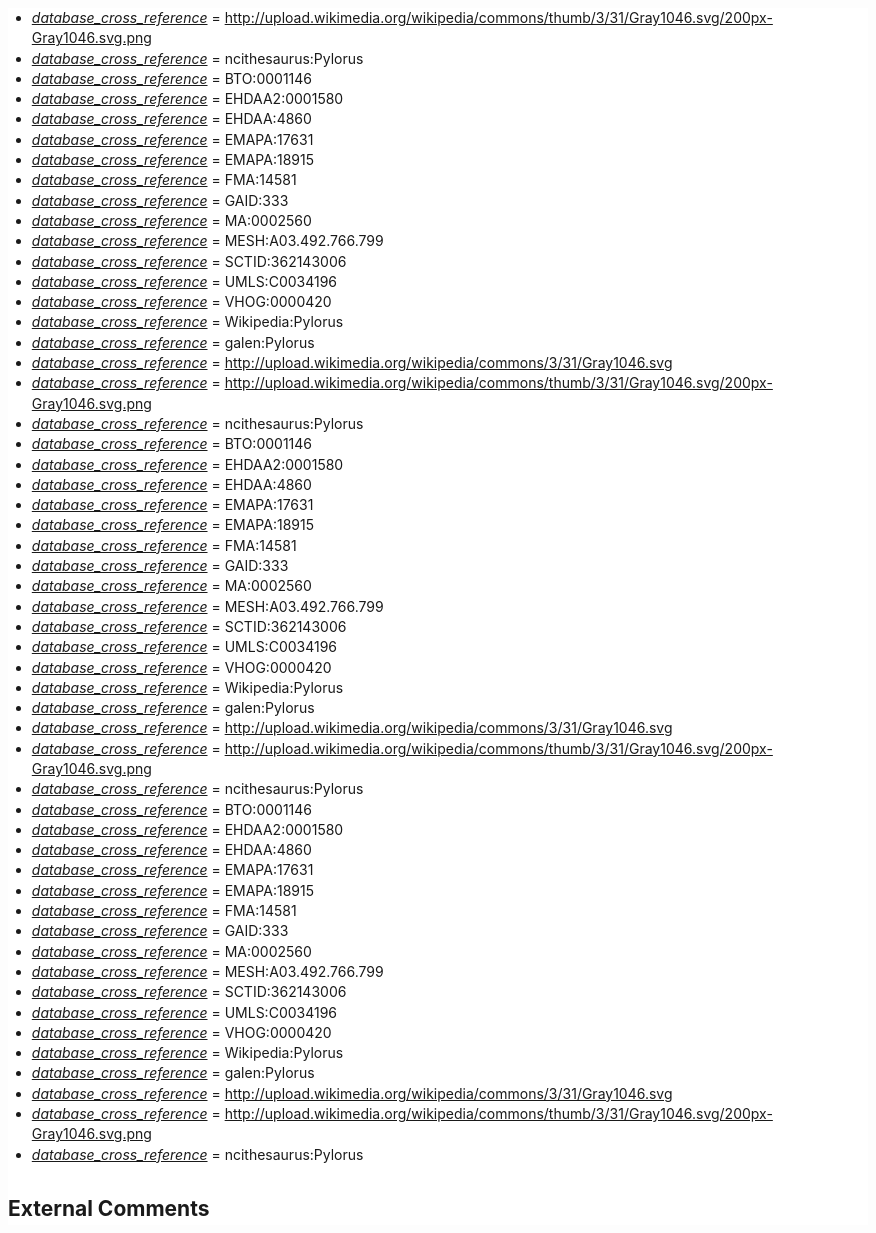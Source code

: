  * *[database_cross_reference](../../ef/oboInOwl#hasDbXref.md)* = http://upload.wikimedia.org/wikipedia/commons/thumb/3/31/Gray1046.svg/200px-Gray1046.svg.png
 * *[database_cross_reference](../../ef/oboInOwl#hasDbXref.md)* = ncithesaurus:Pylorus
 * *[database_cross_reference](../../ef/oboInOwl#hasDbXref.md)* = BTO:0001146
 * *[database_cross_reference](../../ef/oboInOwl#hasDbXref.md)* = EHDAA2:0001580
 * *[database_cross_reference](../../ef/oboInOwl#hasDbXref.md)* = EHDAA:4860
 * *[database_cross_reference](../../ef/oboInOwl#hasDbXref.md)* = EMAPA:17631
 * *[database_cross_reference](../../ef/oboInOwl#hasDbXref.md)* = EMAPA:18915
 * *[database_cross_reference](../../ef/oboInOwl#hasDbXref.md)* = FMA:14581
 * *[database_cross_reference](../../ef/oboInOwl#hasDbXref.md)* = GAID:333
 * *[database_cross_reference](../../ef/oboInOwl#hasDbXref.md)* = MA:0002560
 * *[database_cross_reference](../../ef/oboInOwl#hasDbXref.md)* = MESH:A03.492.766.799
 * *[database_cross_reference](../../ef/oboInOwl#hasDbXref.md)* = SCTID:362143006
 * *[database_cross_reference](../../ef/oboInOwl#hasDbXref.md)* = UMLS:C0034196
 * *[database_cross_reference](../../ef/oboInOwl#hasDbXref.md)* = VHOG:0000420
 * *[database_cross_reference](../../ef/oboInOwl#hasDbXref.md)* = Wikipedia:Pylorus
 * *[database_cross_reference](../../ef/oboInOwl#hasDbXref.md)* = galen:Pylorus
 * *[database_cross_reference](../../ef/oboInOwl#hasDbXref.md)* = http://upload.wikimedia.org/wikipedia/commons/3/31/Gray1046.svg
 * *[database_cross_reference](../../ef/oboInOwl#hasDbXref.md)* = http://upload.wikimedia.org/wikipedia/commons/thumb/3/31/Gray1046.svg/200px-Gray1046.svg.png
 * *[database_cross_reference](../../ef/oboInOwl#hasDbXref.md)* = ncithesaurus:Pylorus
 * *[database_cross_reference](../../ef/oboInOwl#hasDbXref.md)* = BTO:0001146
 * *[database_cross_reference](../../ef/oboInOwl#hasDbXref.md)* = EHDAA2:0001580
 * *[database_cross_reference](../../ef/oboInOwl#hasDbXref.md)* = EHDAA:4860
 * *[database_cross_reference](../../ef/oboInOwl#hasDbXref.md)* = EMAPA:17631
 * *[database_cross_reference](../../ef/oboInOwl#hasDbXref.md)* = EMAPA:18915
 * *[database_cross_reference](../../ef/oboInOwl#hasDbXref.md)* = FMA:14581
 * *[database_cross_reference](../../ef/oboInOwl#hasDbXref.md)* = GAID:333
 * *[database_cross_reference](../../ef/oboInOwl#hasDbXref.md)* = MA:0002560
 * *[database_cross_reference](../../ef/oboInOwl#hasDbXref.md)* = MESH:A03.492.766.799
 * *[database_cross_reference](../../ef/oboInOwl#hasDbXref.md)* = SCTID:362143006
 * *[database_cross_reference](../../ef/oboInOwl#hasDbXref.md)* = UMLS:C0034196
 * *[database_cross_reference](../../ef/oboInOwl#hasDbXref.md)* = VHOG:0000420
 * *[database_cross_reference](../../ef/oboInOwl#hasDbXref.md)* = Wikipedia:Pylorus
 * *[database_cross_reference](../../ef/oboInOwl#hasDbXref.md)* = galen:Pylorus
 * *[database_cross_reference](../../ef/oboInOwl#hasDbXref.md)* = http://upload.wikimedia.org/wikipedia/commons/3/31/Gray1046.svg
 * *[database_cross_reference](../../ef/oboInOwl#hasDbXref.md)* = http://upload.wikimedia.org/wikipedia/commons/thumb/3/31/Gray1046.svg/200px-Gray1046.svg.png
 * *[database_cross_reference](../../ef/oboInOwl#hasDbXref.md)* = ncithesaurus:Pylorus
 * *[database_cross_reference](../../ef/oboInOwl#hasDbXref.md)* = BTO:0001146
 * *[database_cross_reference](../../ef/oboInOwl#hasDbXref.md)* = EHDAA2:0001580
 * *[database_cross_reference](../../ef/oboInOwl#hasDbXref.md)* = EHDAA:4860
 * *[database_cross_reference](../../ef/oboInOwl#hasDbXref.md)* = EMAPA:17631
 * *[database_cross_reference](../../ef/oboInOwl#hasDbXref.md)* = EMAPA:18915
 * *[database_cross_reference](../../ef/oboInOwl#hasDbXref.md)* = FMA:14581
 * *[database_cross_reference](../../ef/oboInOwl#hasDbXref.md)* = GAID:333
 * *[database_cross_reference](../../ef/oboInOwl#hasDbXref.md)* = MA:0002560
 * *[database_cross_reference](../../ef/oboInOwl#hasDbXref.md)* = MESH:A03.492.766.799
 * *[database_cross_reference](../../ef/oboInOwl#hasDbXref.md)* = SCTID:362143006
 * *[database_cross_reference](../../ef/oboInOwl#hasDbXref.md)* = UMLS:C0034196
 * *[database_cross_reference](../../ef/oboInOwl#hasDbXref.md)* = VHOG:0000420
 * *[database_cross_reference](../../ef/oboInOwl#hasDbXref.md)* = Wikipedia:Pylorus
 * *[database_cross_reference](../../ef/oboInOwl#hasDbXref.md)* = galen:Pylorus
 * *[database_cross_reference](../../ef/oboInOwl#hasDbXref.md)* = http://upload.wikimedia.org/wikipedia/commons/3/31/Gray1046.svg
 * *[database_cross_reference](../../ef/oboInOwl#hasDbXref.md)* = http://upload.wikimedia.org/wikipedia/commons/thumb/3/31/Gray1046.svg/200px-Gray1046.svg.png
 * *[database_cross_reference](../../ef/oboInOwl#hasDbXref.md)* = ncithesaurus:Pylorus

## External Comments

